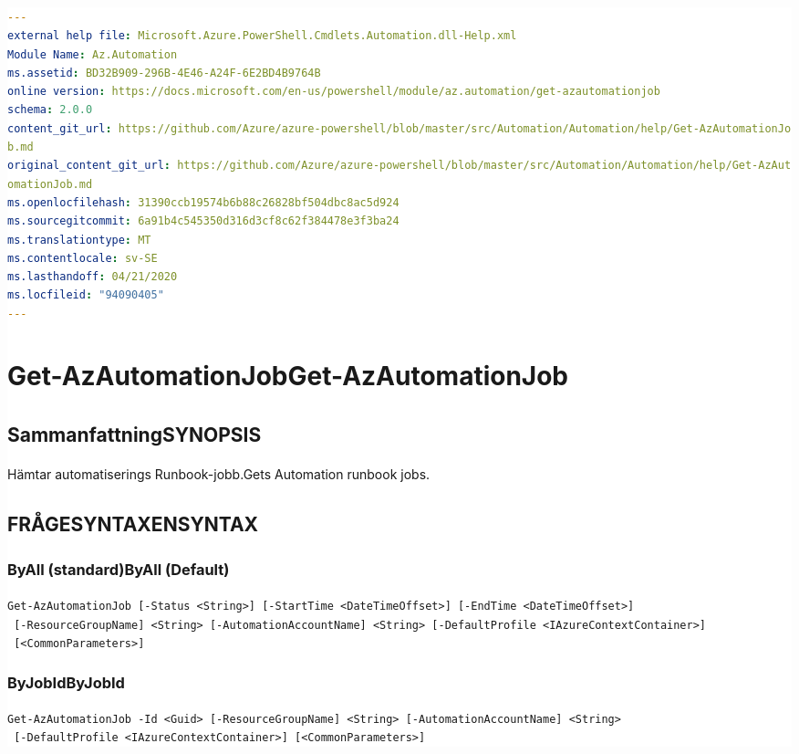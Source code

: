 ```yaml
---
external help file: Microsoft.Azure.PowerShell.Cmdlets.Automation.dll-Help.xml
Module Name: Az.Automation
ms.assetid: BD32B909-296B-4E46-A24F-6E2BD4B9764B
online version: https://docs.microsoft.com/en-us/powershell/module/az.automation/get-azautomationjob
schema: 2.0.0
content_git_url: https://github.com/Azure/azure-powershell/blob/master/src/Automation/Automation/help/Get-AzAutomationJob.md
original_content_git_url: https://github.com/Azure/azure-powershell/blob/master/src/Automation/Automation/help/Get-AzAutomationJob.md
ms.openlocfilehash: 31390ccb19574b6b88c26828bf504dbc8ac5d924
ms.sourcegitcommit: 6a91b4c545350d316d3cf8c62f384478e3f3ba24
ms.translationtype: MT
ms.contentlocale: sv-SE
ms.lasthandoff: 04/21/2020
ms.locfileid: "94090405"
---
```

# <span data-ttu-id="949e2-101">Get-AzAutomationJob</span><span class="sxs-lookup"><span data-stu-id="949e2-101">Get-AzAutomationJob</span></span>

## <span data-ttu-id="949e2-102">Sammanfattning</span><span class="sxs-lookup"><span data-stu-id="949e2-102">SYNOPSIS</span></span>
<span data-ttu-id="949e2-103">Hämtar automatiserings Runbook-jobb.</span><span class="sxs-lookup"><span data-stu-id="949e2-103">Gets Automation runbook jobs.</span></span>

## <span data-ttu-id="949e2-104">FRÅGESYNTAXEN</span><span class="sxs-lookup"><span data-stu-id="949e2-104">SYNTAX</span></span>

### <span data-ttu-id="949e2-105">ByAll (standard)</span><span class="sxs-lookup"><span data-stu-id="949e2-105">ByAll (Default)</span></span>
```
Get-AzAutomationJob [-Status <String>] [-StartTime <DateTimeOffset>] [-EndTime <DateTimeOffset>]
 [-ResourceGroupName] <String> [-AutomationAccountName] <String> [-DefaultProfile <IAzureContextContainer>]
 [<CommonParameters>]
```

### <span data-ttu-id="949e2-106">ByJobId</span><span class="sxs-lookup"><span data-stu-id="949e2-106">ByJobId</span></span>
```
Get-AzAutomationJob -Id <Guid> [-ResourceGroupName] <String> [-AutomationAccountName] <String>
 [-DefaultProfile <IAzureContextContainer>] [<CommonParameters>]
```
